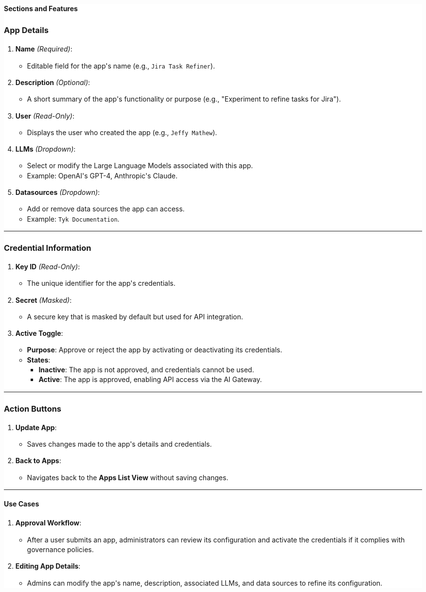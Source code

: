 #### **Sections and Features**

### **App Details**
1. **Name** *(Required)*:
   - Editable field for the app's name (e.g., `Jira Task Refiner`).

2. **Description** *(Optional)*:
   - A short summary of the app's functionality or purpose (e.g., "Experiment to refine tasks for Jira").

3. **User** *(Read-Only)*:
   - Displays the user who created the app (e.g., `Jeffy Mathew`).

4. **LLMs** *(Dropdown)*:
   - Select or modify the Large Language Models associated with this app.
   - Example: OpenAI's GPT-4, Anthropic's Claude.

5. **Datasources** *(Dropdown)*:
   - Add or remove data sources the app can access.
   - Example: `Tyk Documentation`.

---

### **Credential Information**
1. **Key ID** *(Read-Only)*:
   - The unique identifier for the app's credentials.

2. **Secret** *(Masked)*:
   - A secure key that is masked by default but used for API integration.

3. **Active Toggle**:
   - **Purpose**: Approve or reject the app by activating or deactivating its credentials.
   - **States**:
     - **Inactive**: The app is not approved, and credentials cannot be used.
     - **Active**: The app is approved, enabling API access via the AI Gateway.

---

### **Action Buttons**
1. **Update App**:
   - Saves changes made to the app's details and credentials.

2. **Back to Apps**:
   - Navigates back to the **Apps List View** without saving changes.

---

#### **Use Cases**

1. **Approval Workflow**:
   - After a user submits an app, administrators can review its configuration and activate the credentials if it complies with governance policies.

2. **Editing App Details**:
   - Admins can modify the app's name, description, associated LLMs, and data sources to refine its configuration.
